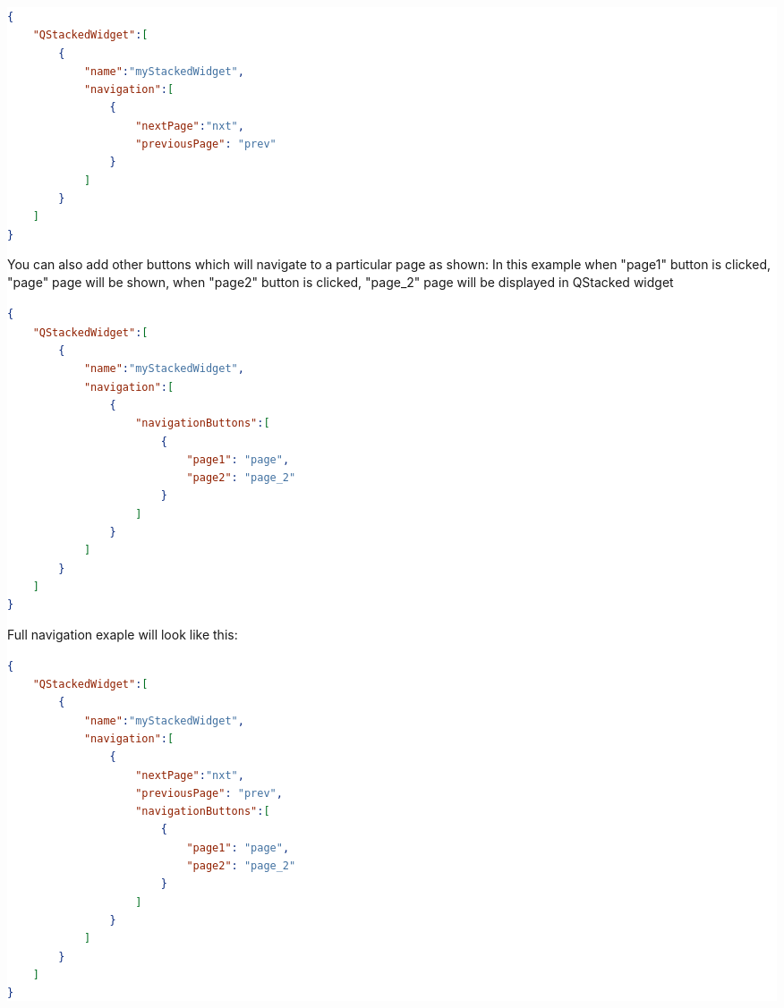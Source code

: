 ```json
{
	"QStackedWidget":[
		{
			"name":"myStackedWidget",
			"navigation":[
				{
					"nextPage":"nxt",
					"previousPage": "prev"
				}
			]
		}
	]
}
```
You can also add other buttons which will navigate to a particular page as shown:
In this example when "page1" button is clicked, "page" page will be shown, when "page2" button is clicked, "page_2" page will be displayed in QStacked widget

```json
{
	"QStackedWidget":[
		{
			"name":"myStackedWidget",
			"navigation":[
				{
					"navigationButtons":[
						{
							"page1": "page",
							"page2": "page_2"
						}
					]
				}
			]
		}
	]
}
```

Full navigation exaple will look like this:

```json
{
	"QStackedWidget":[
		{
			"name":"myStackedWidget",
			"navigation":[
				{
					"nextPage":"nxt",
					"previousPage": "prev",
					"navigationButtons":[
						{
							"page1": "page",
							"page2": "page_2"
						}
					]
				}
			]
		}
	]
}
```
